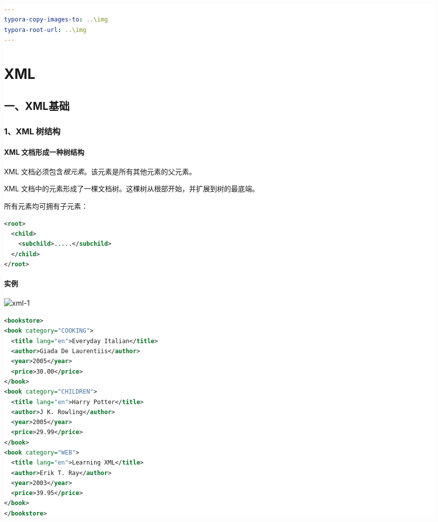 ```yaml
---
typora-copy-images-to: ..\img
typora-root-url: ..\img
---
```


# XML

## 一、XML基础

### 1、XML 树结构

#### XML 文档形成一种树结构

XML 文档必须包含*根元素*。该元素是所有其他元素的父元素。

XML 文档中的元素形成了一棵文档树。这棵树从根部开始，并扩展到树的最底端。

所有元素均可拥有子元素：

```xml
<root>
  <child>
    <subchild>.....</subchild>
  </child>
</root>
```

#### 实例

![xml-1](/xml-1.png)

```xml
<bookstore>
<book category="COOKING">
  <title lang="en">Everyday Italian</title> 
  <author>Giada De Laurentiis</author> 
  <year>2005</year> 
  <price>30.00</price> 
</book>
<book category="CHILDREN">
  <title lang="en">Harry Potter</title> 
  <author>J K. Rowling</author> 
  <year>2005</year> 
  <price>29.99</price> 
</book>
<book category="WEB">
  <title lang="en">Learning XML</title> 
  <author>Erik T. Ray</author> 
  <year>2003</year> 
  <price>39.95</price> 
</book>
</bookstore>
```
